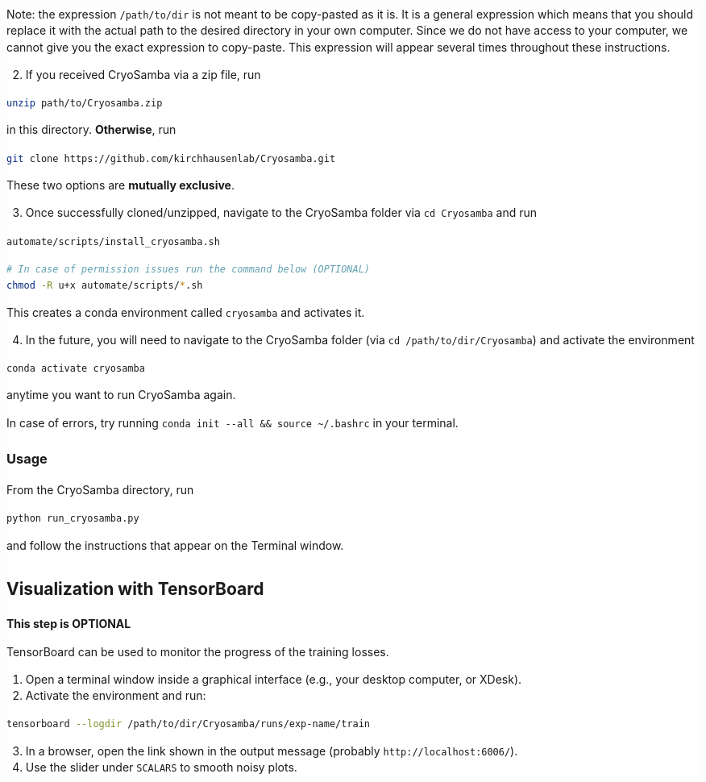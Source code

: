Note: the expression `/path/to/dir` is not meant to be copy-pasted as it is. It is a general expression which means that you should replace it with the actual path to the desired directory in your own computer. Since we do not have access to your computer, we cannot give you the exact expression to copy-paste. This expression will appear several times throughout these instructions.

2) If you received CryoSamba via a zip file, run
```bash
unzip path/to/Cryosamba.zip
```
in this directory. **Otherwise**, run
```bash
git clone https://github.com/kirchhausenlab/Cryosamba.git
```
These two options are **mutually exclusive**. 

3. Once successfully cloned/unzipped, navigate to the CryoSamba folder via `cd Cryosamba` and run
```bash
automate/scripts/install_cryosamba.sh
```

```bash
# In case of permission issues run the command below (OPTIONAL)
chmod -R u+x automate/scripts/*.sh
```

This creates a conda environment called `cryosamba` and activates it. 

4. In the future, you will need to navigate to the CryoSamba folder (via `cd /path/to/dir/Cryosamba`) and activate the environment
```bash
conda activate cryosamba
```
anytime you want to run CryoSamba again.

In case of errors, try running `conda init --all && source ~/.bashrc` in your terminal.

### Usage

From the CryoSamba directory, run
```bash
python run_cryosamba.py
```
and follow the instructions that appear on the Terminal window.

## Visualization with TensorBoard

**This step is OPTIONAL**

TensorBoard can be used to monitor the progress of the training losses.

1. Open a terminal window inside a graphical interface (e.g., your desktop computer, or XDesk).
2. Activate the environment and run:
```bash
tensorboard --logdir /path/to/dir/Cryosamba/runs/exp-name/train
```
3. In a browser, open the link shown in the output message (probably `http://localhost:6006/`).
4. Use the slider under `SCALARS` to smooth noisy plots.
